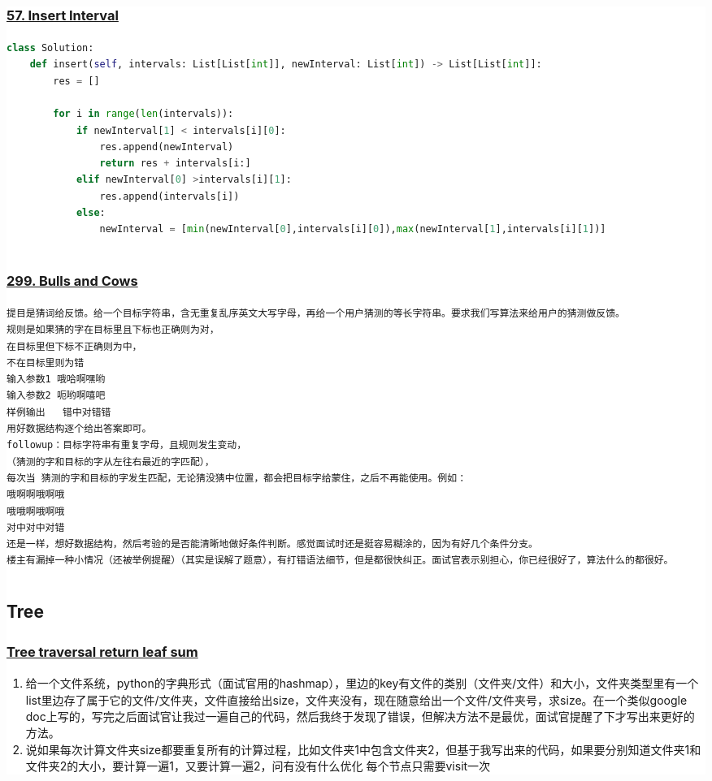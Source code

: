 ### [57. Insert Interval](https://leetcode.com/problems/insert-interval/)
```python
class Solution:
    def insert(self, intervals: List[List[int]], newInterval: List[int]) -> List[List[int]]:
        res = []
        
        for i in range(len(intervals)):
            if newInterval[1] < intervals[i][0]:
                res.append(newInterval)
                return res + intervals[i:]
            elif newInterval[0] >intervals[i][1]:
                res.append(intervals[i])
            else:
                newInterval = [min(newInterval[0],intervals[i][0]),max(newInterval[1],intervals[i][1])]
        
```
### [299. Bulls and Cows](https://leetcode.com/problems/bulls-and-cows/)
    提目是猜词给反馈。给一个目标字符串，含无重复乱序英文大写字母，再给一个用户猜测的等长字符串。要求我们写算法来给用户的猜测做反馈。
    规则是如果猜的字在目标里且下标也正确则为对，
    在目标里但下标不正确则为中，
    不在目标里则为错
    输入参数1 哦哈啊嘿哟  
    输入参数2 呃哟啊嘻吧
    样例输出   错中对错错
    用好数据结构逐个给出答案即可。
    followup：目标字符串有重复字母，且规则发生变动，
    （猜测的字和目标的字从左往右最近的字匹配），
    每次当 猜测的字和目标的字发生匹配，无论猜没猜中位置，都会把目标字给蒙住，之后不再能使用。例如：
    哦啊啊哦啊哦
    哦哦啊哦啊哦
    对中对中对错
    还是一样，想好数据结构，然后考验的是否能清晰地做好条件判断。感觉面试时还是挺容易糊涂的，因为有好几个条件分支。
    楼主有漏掉一种小情况（还被举例提醒）（其实是误解了题意），有打错语法细节，但是都很快纠正。面试官表示别担心‍‌‌‌‍‍‌‍‍‌‌‌‌‍‌‌‍‍，你已经很好了，算法什么的都很好。
```python


```

#
## Tree
### [Tree traversal return leaf sum]()
1. 给一个文件系统，python的字典形式（面试官用的hashmap），里边的key有文件的类别（文件夹/文件）和大小，文件夹类型里有一个list里边存了属于它的文件/文件夹，文件直接给出size，文件夹没有，现在随意给出一个文件/文件夹号，求size。在一个类似google doc上写的，写完之后面试官让我过一遍自己的代码，然后我终于发现了错误，但解决方法不是最优，面试官提醒了下才写出‍‌‌‌‍‍‌‍‍‌‌‌‌‍‌‌‍‍来更好的方法。
2. 说如果每次计算文件夹size都要重复所有的计算过程，比如文件夹1中包含文件夹2，但基于我写出来的代码，如果要分别知道文件夹1和文件夹2的大小，要计算一遍1，又要计算一遍2，问有没有什么优化
每个节点只需要visit一次
```python


```
